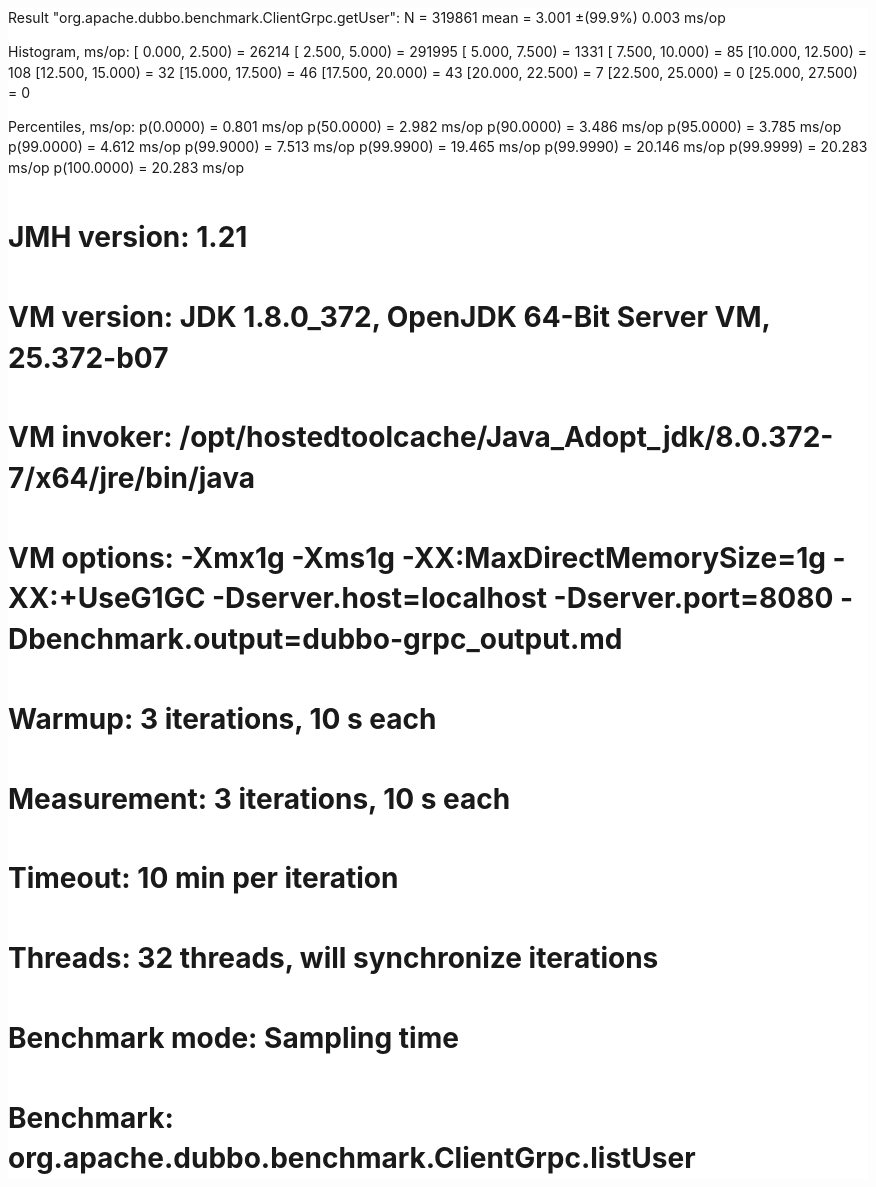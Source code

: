 

Result "org.apache.dubbo.benchmark.ClientGrpc.getUser":
  N = 319861
  mean =      3.001 ±(99.9%) 0.003 ms/op

  Histogram, ms/op:
    [ 0.000,  2.500) = 26214 
    [ 2.500,  5.000) = 291995 
    [ 5.000,  7.500) = 1331 
    [ 7.500, 10.000) = 85 
    [10.000, 12.500) = 108 
    [12.500, 15.000) = 32 
    [15.000, 17.500) = 46 
    [17.500, 20.000) = 43 
    [20.000, 22.500) = 7 
    [22.500, 25.000) = 0 
    [25.000, 27.500) = 0 

  Percentiles, ms/op:
      p(0.0000) =      0.801 ms/op
     p(50.0000) =      2.982 ms/op
     p(90.0000) =      3.486 ms/op
     p(95.0000) =      3.785 ms/op
     p(99.0000) =      4.612 ms/op
     p(99.9000) =      7.513 ms/op
     p(99.9900) =     19.465 ms/op
     p(99.9990) =     20.146 ms/op
     p(99.9999) =     20.283 ms/op
    p(100.0000) =     20.283 ms/op


# JMH version: 1.21
# VM version: JDK 1.8.0_372, OpenJDK 64-Bit Server VM, 25.372-b07
# VM invoker: /opt/hostedtoolcache/Java_Adopt_jdk/8.0.372-7/x64/jre/bin/java
# VM options: -Xmx1g -Xms1g -XX:MaxDirectMemorySize=1g -XX:+UseG1GC -Dserver.host=localhost -Dserver.port=8080 -Dbenchmark.output=dubbo-grpc_output.md
# Warmup: 3 iterations, 10 s each
# Measurement: 3 iterations, 10 s each
# Timeout: 10 min per iteration
# Threads: 32 threads, will synchronize iterations
# Benchmark mode: Sampling time
# Benchmark: org.apache.dubbo.benchmark.ClientGrpc.listUser
